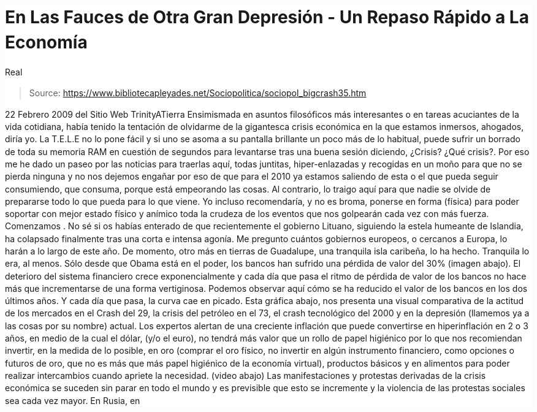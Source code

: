 # En Las Fauces de Otra Gran Depresión - Un Repaso Rápido a La Economía 
Real

> Source: https://www.bibliotecapleyades.net/Sociopolitica/sociopol_bigcrash35.htm

22 Febrero 2009
del Sitio Web
TrinityATierra
Ensimismada en asuntos filosóficos más interesantes o en tareas acuciantes
de la vida cotidiana, había tenido la tentación de olvidarme de la
gigantesca crisis económica en la que estamos inmersos, ahogados, diría yo.
La T.E.L.E no lo pone fácil y si uno se asoma a su pantalla brillante un
poco más de lo habitual, puede sufrir un borrado de toda su memoria RAM en
cuestión de segundos para levantarse tras una buena sesión diciendo,
¿Crisis? ¿Qué crisis?.
Por eso me he dado un paseo por las noticias para traerlas aquí, todas
juntitas, hiper-enlazadas y recogidas en un moño para que no se pierda
ninguna y no nos dejemos engañar por eso de que para el 2010 ya estamos
saliendo de esta o el que pueda seguir consumiendo, que consuma, porque
está empeorando las cosas.
Al contrario, lo traigo aquí para que nadie se
olvide de prepararse todo lo que pueda para lo que viene.
Yo incluso
recomendaría, y no es broma, ponerse en forma (física) para poder soportar
con mejor estado físico y anímico toda la crudeza de los eventos que nos
golpearán cada vez con más fuerza.
Comenzamos
.
No sé si os habías enterado de que recientemente el gobierno Lituano,
siguiendo la estela humeante de Islandia, ha colapsado finalmente tras una
corta e intensa agonía. Me pregunto cuántos gobiernos europeos, o cercanos a
Europa, lo harán a lo largo de este año.
De momento, otro más en
tierras de Guadalupe, una tranquila isla caribeña,
lo ha hecho. Tranquila lo era, al menos.
Sólo desde que
Obama está en el poder, los bancos han sufrido una pérdida de
valor del 30% (imagen abajo). El deterioro del sistema financiero crece exponencialmente y
cada día que pasa el ritmo de pérdida de valor de los bancos no hace más que
incrementarse de una forma vertiginosa.
Podemos observar aquí cómo se ha reducido el valor de los bancos en los dos
últimos años.
Y cada día que pasa, la curva cae en picado.
Esta gráfica abajo, nos presenta una visual comparativa de la actitud de los
mercados en el Crash del 29, la crisis del petróleo en el 73, el
crash
tecnológico del 2000 y en la depresión (llamemos ya a las cosas por su
nombre) actual.
Los expertos alertan de una creciente inflación que puede convertirse en
hiperinflación en 2 o 3 años, en medio de la cual el dólar, (y/o el euro),
no tendrá más valor que un rollo de papel higiénico por lo que nos
recomiendan invertir, en la medida de lo posible, en oro (comprar el oro
físico, no invertir en algún instrumento financiero, como opciones o futuros
de oro, que no es más que más papel higiénico de la economía virtual),
productos básicos y
en alimentos para poder realizar intercambios cuando
apriete la necesidad. (video
abajo)
Las manifestaciones y protestas derivadas de la crisis económica se suceden
sin parar en todo el mundo y es previsible que esto se incremente y la
violencia de las protestas sociales sea cada vez mayor.
En Rusia, en